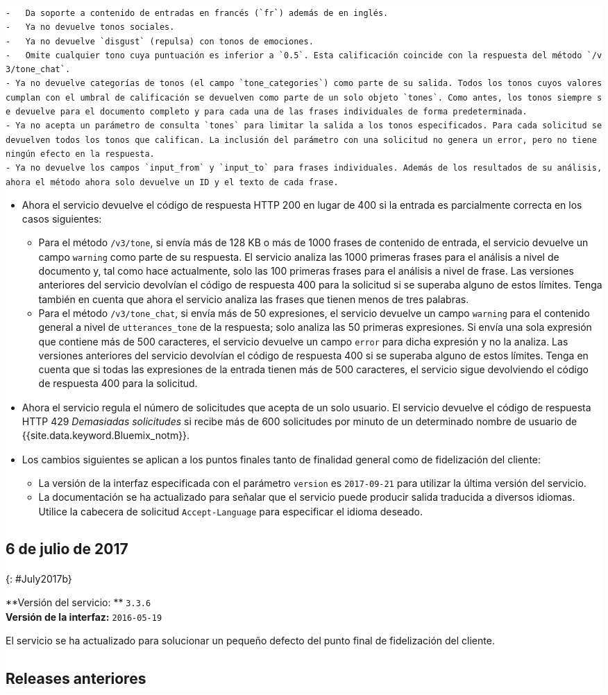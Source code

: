     -   Da soporte a contenido de entradas en francés (`fr`) además de en inglés.
    -   Ya no devuelve tonos sociales.
    -   Ya no devuelve `disgust` (repulsa) con tonos de emociones.
    -   Omite cualquier tono cuya puntuación es inferior a `0.5`. Esta calificación coincide con la respuesta del método `/v3/tone_chat`.
    - Ya no devuelve categorías de tonos (el campo `tone_categories`) como parte de su salida. Todos los tonos cuyos valores cumplan con el umbral de calificación se devuelven como parte de un solo objeto `tones`. Como antes, los tonos siempre se devuelve para el documento completo y para cada una de las frases individuales de forma predeterminada.
    - Ya no acepta un parámetro de consulta `tones` para limitar la salida a los tonos especificados. Para cada solicitud se devuelven todos los tonos que califican. La inclusión del parámetro con una solicitud no genera un error, pero no tiene ningún efecto en la respuesta.
    - Ya no devuelve los campos `input_from` y `input_to` para frases individuales. Además de los resultados de su análisis, ahora el método ahora solo devuelve un ID y el texto de cada frase.

-   Ahora el servicio devuelve el código de respuesta HTTP 200 en lugar de 400 si la entrada es parcialmente correcta en los casos siguientes:

    -   Para el método `/v3/tone`, si envía más de 128 KB o más de 1000 frases de contenido de entrada, el servicio devuelve un campo `warning` como parte de su respuesta. El servicio analiza las 1000 primeras frases para el análisis a nivel de documento y, tal como hace actualmente, solo las 100 primeras frases para el análisis a nivel de frase. Las versiones anteriores del servicio devolvían el código de respuesta 400 para la solicitud si se superaba alguno de estos límites. Tenga también en cuenta que ahora el servicio analiza las frases que tienen menos de tres palabras.
    -   Para el método `/v3/tone_chat`, si envía más de 50 expresiones, el servicio devuelve un campo `warning` para el contenido general a nivel de `utterances_tone` de la respuesta; solo analiza las 50 primeras expresiones. Si envía una sola expresión que contiene más de 500 caracteres, el servicio devuelve un campo `error` para dicha expresión y no la analiza. Las versiones anteriores del servicio devolvían el código de respuesta 400 si se superaba alguno de estos límites. Tenga en cuenta que si todas las expresiones de la entrada tienen más de 500 caracteres, el servicio sigue devolviendo el código de respuesta 400 para la solicitud.

-   Ahora el servicio regula el número de solicitudes que acepta de un solo usuario. El servicio devuelve el código de respuesta HTTP 429 *Demasiadas solicitudes* si recibe más de 600 solicitudes por minuto de un determinado nombre de usuario de {{site.data.keyword.Bluemix_notm}}.

-   Los cambios siguientes se aplican a los puntos finales tanto de finalidad general como de fidelización del cliente:

    -   La versión de la interfaz especificada con el parámetro `version` es `2017-09-21` para utilizar la última versión del servicio.
    -   La documentación se ha actualizado para señalar que el servicio puede producir salida traducida a diversos idiomas. Utilice la cabecera de solicitud `Accept-Language` para especificar el idioma deseado.

## 6 de julio de 2017
{: #July2017b}

**Versión del servicio: ** `3.3.6`<br/> **Versión de la interfaz:** `2016-05-19`

El servicio se ha actualizado para solucionar un pequeño defecto del punto final de fidelización del cliente.

## Releases anteriores
